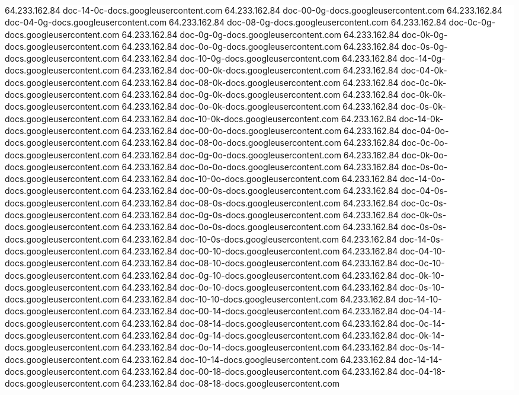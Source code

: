 64.233.162.84	doc-14-0c-docs.googleusercontent.com
64.233.162.84	doc-00-0g-docs.googleusercontent.com
64.233.162.84	doc-04-0g-docs.googleusercontent.com
64.233.162.84	doc-08-0g-docs.googleusercontent.com
64.233.162.84	doc-0c-0g-docs.googleusercontent.com
64.233.162.84	doc-0g-0g-docs.googleusercontent.com
64.233.162.84	doc-0k-0g-docs.googleusercontent.com
64.233.162.84	doc-0o-0g-docs.googleusercontent.com
64.233.162.84	doc-0s-0g-docs.googleusercontent.com
64.233.162.84	doc-10-0g-docs.googleusercontent.com
64.233.162.84	doc-14-0g-docs.googleusercontent.com
64.233.162.84	doc-00-0k-docs.googleusercontent.com
64.233.162.84	doc-04-0k-docs.googleusercontent.com
64.233.162.84	doc-08-0k-docs.googleusercontent.com
64.233.162.84	doc-0c-0k-docs.googleusercontent.com
64.233.162.84	doc-0g-0k-docs.googleusercontent.com
64.233.162.84	doc-0k-0k-docs.googleusercontent.com
64.233.162.84	doc-0o-0k-docs.googleusercontent.com
64.233.162.84	doc-0s-0k-docs.googleusercontent.com
64.233.162.84	doc-10-0k-docs.googleusercontent.com
64.233.162.84	doc-14-0k-docs.googleusercontent.com
64.233.162.84	doc-00-0o-docs.googleusercontent.com
64.233.162.84	doc-04-0o-docs.googleusercontent.com
64.233.162.84	doc-08-0o-docs.googleusercontent.com
64.233.162.84	doc-0c-0o-docs.googleusercontent.com
64.233.162.84	doc-0g-0o-docs.googleusercontent.com
64.233.162.84	doc-0k-0o-docs.googleusercontent.com
64.233.162.84	doc-0o-0o-docs.googleusercontent.com
64.233.162.84	doc-0s-0o-docs.googleusercontent.com
64.233.162.84	doc-10-0o-docs.googleusercontent.com
64.233.162.84	doc-14-0o-docs.googleusercontent.com
64.233.162.84	doc-00-0s-docs.googleusercontent.com
64.233.162.84	doc-04-0s-docs.googleusercontent.com
64.233.162.84	doc-08-0s-docs.googleusercontent.com
64.233.162.84	doc-0c-0s-docs.googleusercontent.com
64.233.162.84	doc-0g-0s-docs.googleusercontent.com
64.233.162.84	doc-0k-0s-docs.googleusercontent.com
64.233.162.84	doc-0o-0s-docs.googleusercontent.com
64.233.162.84	doc-0s-0s-docs.googleusercontent.com
64.233.162.84	doc-10-0s-docs.googleusercontent.com
64.233.162.84	doc-14-0s-docs.googleusercontent.com
64.233.162.84	doc-00-10-docs.googleusercontent.com
64.233.162.84	doc-04-10-docs.googleusercontent.com
64.233.162.84	doc-08-10-docs.googleusercontent.com
64.233.162.84	doc-0c-10-docs.googleusercontent.com
64.233.162.84	doc-0g-10-docs.googleusercontent.com
64.233.162.84	doc-0k-10-docs.googleusercontent.com
64.233.162.84	doc-0o-10-docs.googleusercontent.com
64.233.162.84	doc-0s-10-docs.googleusercontent.com
64.233.162.84	doc-10-10-docs.googleusercontent.com
64.233.162.84	doc-14-10-docs.googleusercontent.com
64.233.162.84	doc-00-14-docs.googleusercontent.com
64.233.162.84	doc-04-14-docs.googleusercontent.com
64.233.162.84	doc-08-14-docs.googleusercontent.com
64.233.162.84	doc-0c-14-docs.googleusercontent.com
64.233.162.84	doc-0g-14-docs.googleusercontent.com
64.233.162.84	doc-0k-14-docs.googleusercontent.com
64.233.162.84	doc-0o-14-docs.googleusercontent.com
64.233.162.84	doc-0s-14-docs.googleusercontent.com
64.233.162.84	doc-10-14-docs.googleusercontent.com
64.233.162.84	doc-14-14-docs.googleusercontent.com
64.233.162.84	doc-00-18-docs.googleusercontent.com
64.233.162.84	doc-04-18-docs.googleusercontent.com
64.233.162.84	doc-08-18-docs.googleusercontent.com